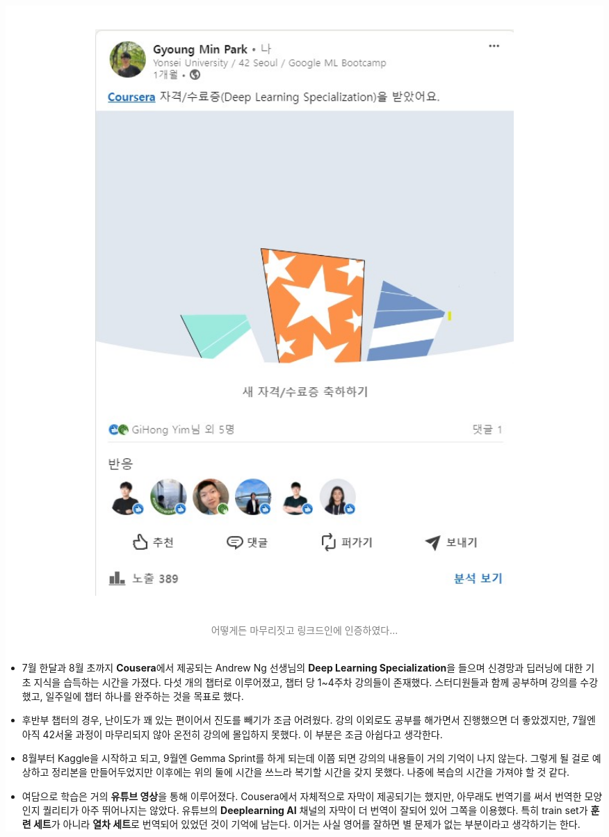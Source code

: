 <br><center><img src="/assets/img/ml/mlb/dls_capture.webp" width="70%" height="70%"></center><br>

<center><span style="color:#808080">어떻게든 마무리짓고 링크드인에 인증하였다...</span></center><br>

- 7월 한달과 8월 초까지 **Cousera**에서 제공되는 Andrew Ng 선생님의 **Deep Learning Specialization**을 들으며 신경망과 딥러닝에 대한 기초 지식을 습득하는 시간을 가졌다. 다섯 개의 챕터로 이루어졌고, 챕터 당 1~4주차 강의들이 존재했다. 스터디원들과 함께 공부하며 강의를 수강했고, 일주일에 챕터 하나를 완주하는 것을 목표로 했다.

- 후반부 챕터의 경우, 난이도가 꽤 있는 편이어서 진도를 빼기가 조금 어려웠다. 강의 이외로도 공부를 해가면서 진행했으면 더 좋았겠지만, 7월엔 아직 42서울 과정이 마무리되지 않아 온전히 강의에 몰입하지 못했다. 이 부분은 조금 아쉽다고 생각한다.

- 8월부터 Kaggle을 시작하고 되고, 9월엔 Gemma Sprint를 하게 되는데 이쯤 되면 강의의 내용들이 거의 기억이 나지 않는다. 그렇게 될 걸로 예상하고 정리본을 만들어두었지만 이후에는 위의 둘에 시간을 쓰느라 복기할 시간을 갖지 못했다. 나중에 복습의 시간을 가져야 할 것 같다.

- 여담으로 학습은 거의 **유튜브 영상**을 통해 이루어졌다. Cousera에서 자체적으로 자막이 제공되기는 했지만, 아무래도 번역기를 써서 번역한 모양인지 퀄리티가 아주 뛰어나지는 않았다. 유튜브의 **Deeplearning AI** 채널의 자막이 더 번역이 잘되어 있어 그쪽을 이용했다. 특히 train set가 **훈련 세트**가 아니라 **열차 세트**로 번역되어 있었던 것이 기억에 남는다. 이거는 사실 영어를 잘하면 별 문제가 없는 부분이라고 생각하기는 한다.
